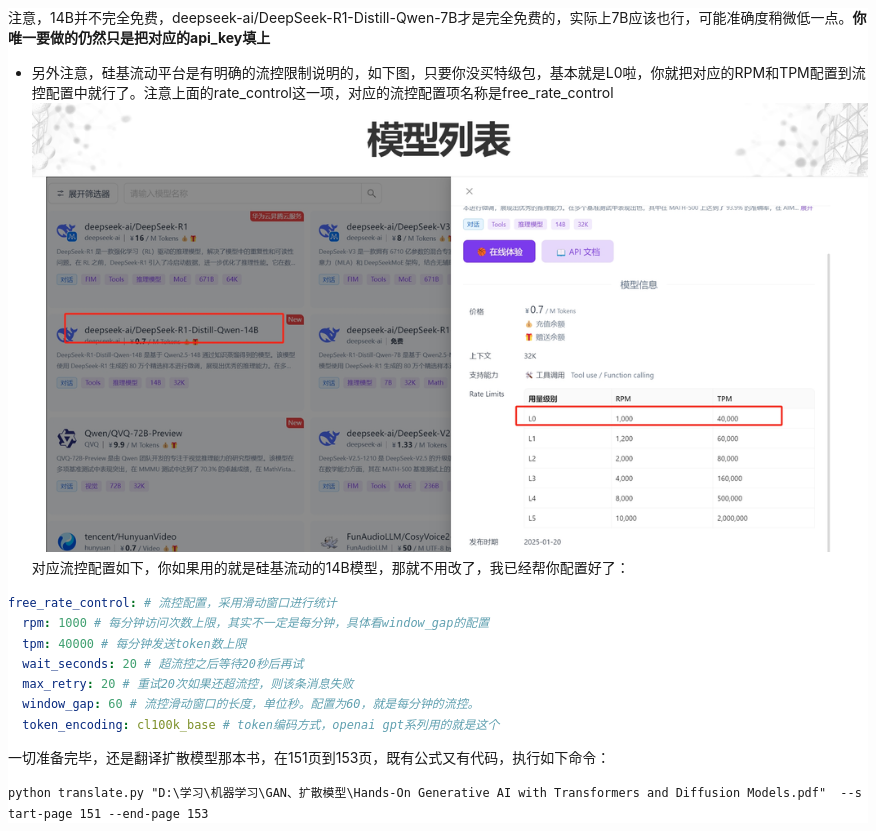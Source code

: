 注意，14B并不完全免费，deepseek-ai/DeepSeek-R1-Distill-Qwen-7B才是完全免费的，实际上7B应该也行，可能准确度稍微低一点。**你唯一要做的仍然只是把对应的api_key填上**  
- 另外注意，硅基流动平台是有明确的流控限制说明的，如下图，只要你没买特级包，基本就是L0啦，你就把对应的RPM和TPM配置到流控配置中就行了。注意上面的rate_control这一项，对应的流控配置项名称是free_rate_control  
![](../images/14B_rate.png)  
对应流控配置如下，你如果用的就是硅基流动的14B模型，那就不用改了，我已经帮你配置好了：  
```yaml
free_rate_control: # 流控配置，采用滑动窗口进行统计
  rpm: 1000 # 每分钟访问次数上限，其实不一定是每分钟，具体看window_gap的配置
  tpm: 40000 # 每分钟发送token数上限
  wait_seconds: 20 # 超流控之后等待20秒后再试
  max_retry: 20 # 重试20次如果还超流控，则该条消息失败
  window_gap: 60 # 流控滑动窗口的长度，单位秒。配置为60，就是每分钟的流控。
  token_encoding: cl100k_base # token编码方式，openai gpt系列用的就是这个
```

一切准备完毕，还是翻译扩散模型那本书，在151页到153页，既有公式又有代码，执行如下命令：
```commandline
python translate.py "D:\学习\机器学习\GAN、扩散模型\Hands-On Generative AI with Transformers and Diffusion Models.pdf"  --start-page 151 --end-page 153  
```
